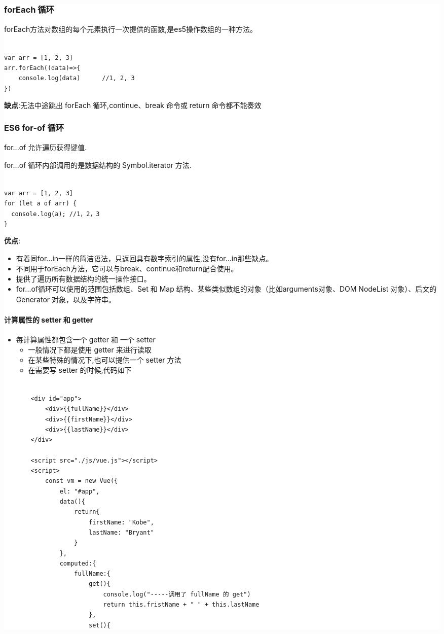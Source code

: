 ### forEach 循环

forEach方法对数组的每个元素执行一次提供的函数,是es5操作数组的一种方法。

```

var arr = [1, 2, 3]
arr.forEach((data)=>{
    console.log(data)      //1, 2, 3
})

```

**缺点**:无法中途跳出 forEach 循环,continue、break 命令或 return 命令都不能奏效

### ES6 for-of 循环

for...of 允许遍历获得键值.

for...of 循环内部调用的是数据结构的 Symbol.iterator 方法.

```

var arr = [1, 2, 3]
for (let a of arr) {
  console.log(a); //1，2，3
}

```

**优点**:
- 有着同for...in一样的简洁语法，只返回具有数字索引的属性,没有for...in那些缺点。
- 不同用于forEach方法，它可以与break、continue和return配合使用。
- 提供了遍历所有数据结构的统一操作接口。
- for...of循环可以使用的范围包括数组、Set 和 Map 结构、某些类似数组的对象（比如arguments对象、DOM NodeList 对象）、后文的 Generator 对象，以及字符串。

#### 计算属性的 setter 和 getter

- 每计算属性都包含一个 getter 和 一个 setter
    - 一般情况下都是使用 getter 来进行读取
    - 在某些特殊的情况下,也可以提供一个 setter 方法
    - 在需要写 setter 的时候,代码如下
    ```

        <div id="app">
            <div>{{fullName}}</div>
            <div>{{firstName}}</div>
            <div>{{lastName}}</div>
        </div>

        <script src="./js/vue.js"></script>
        <script>
            const vm = new Vue({
                el: "#app",
                data(){
                    return{
                        firstName: "Kobe",
                        lastName: "Bryant"
                    }
                },
                computed:{
                    fullName:{
                        get(){
                            console.log("-----调用了 fullName 的 get")
                            return this.fristName + " " + this.lastName
                        },
                        set(){